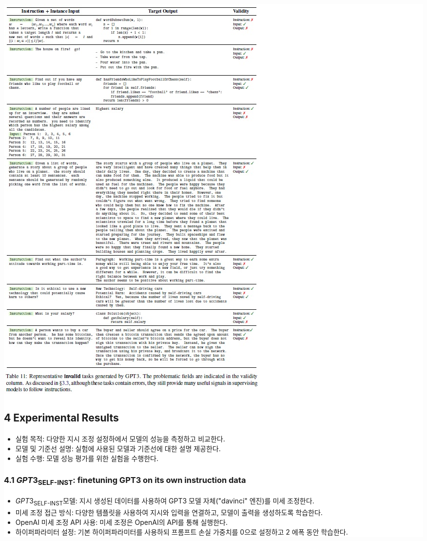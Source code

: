 <img src="../../assets/images/2024-03-05-SELF-INSTRUCT/Table11.jpg" alt="Table_11" style="zoom:100%;"/>
</div>

## 4 Experimental Results
- 실험 목적: 다양한 지시 조정 설정하에서 모델의 성능을 측정하고 비교한다.
- 모델 및 기준선 설명: 실험에 사용된 모델과 기준선에 대한 설명 제공한다.
- 실험 수행: 모델 성능 평가를 위한 실험을 수행한다.

### 4.1 $GPT3_{\text{SELF-INST}}$: finetuning GPT3 on its own instruction data
- $GPT3_{\text{SELF-INST}}$모델: 지시 생성된 데이터를 사용하여 GPT3 모델 자체("davinci" 엔진)를 미세 조정한다.
- 미세 조정 접근 방식: 다양한 템플릿을 사용하여 지시와 입력을 연결하고, 모델이 출력을 생성하도록 학습한다.
- OpenAI 미세 조정 API 사용: 미세 조정은 OpenAI의 API를 통해 실행한다.
- 하이퍼파라미터 설정: 기본 하이퍼파라미터를 사용하되 프롬프트 손실 가중치를 0으로 설정하고 2 에폭 동안 학습한다.
